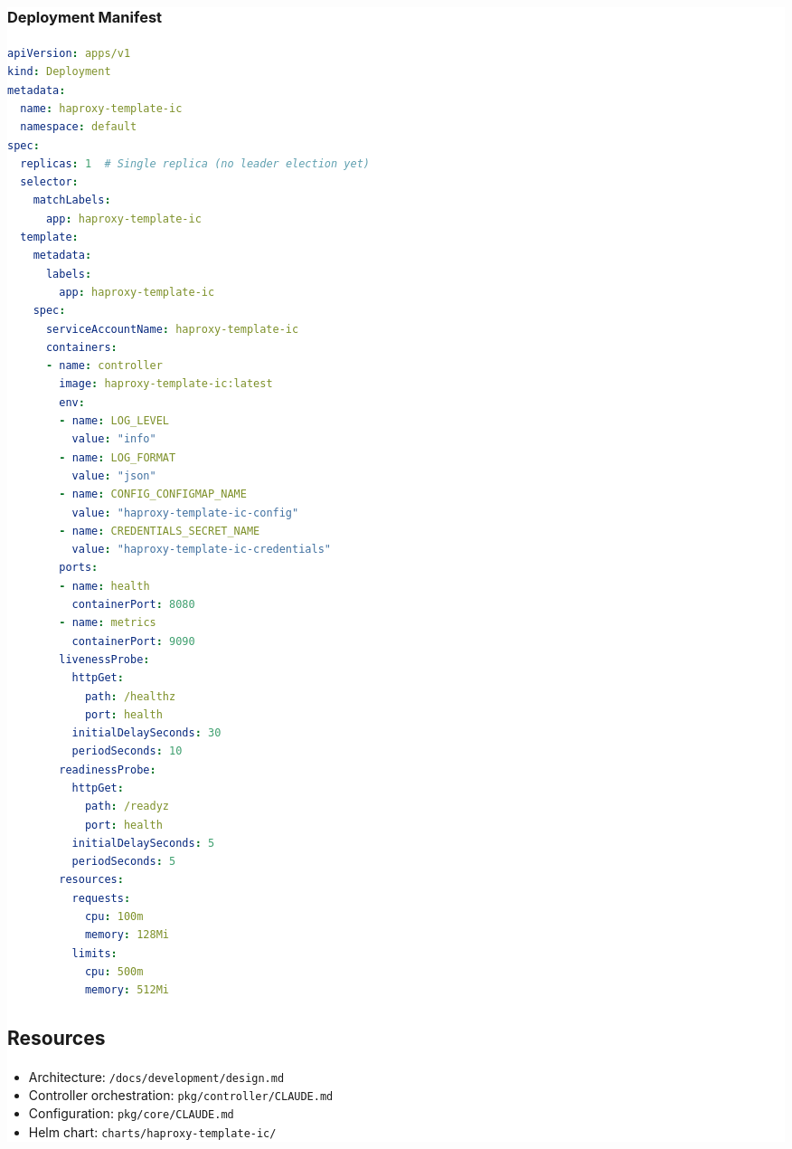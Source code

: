 ### Deployment Manifest

```yaml
apiVersion: apps/v1
kind: Deployment
metadata:
  name: haproxy-template-ic
  namespace: default
spec:
  replicas: 1  # Single replica (no leader election yet)
  selector:
    matchLabels:
      app: haproxy-template-ic
  template:
    metadata:
      labels:
        app: haproxy-template-ic
    spec:
      serviceAccountName: haproxy-template-ic
      containers:
      - name: controller
        image: haproxy-template-ic:latest
        env:
        - name: LOG_LEVEL
          value: "info"
        - name: LOG_FORMAT
          value: "json"
        - name: CONFIG_CONFIGMAP_NAME
          value: "haproxy-template-ic-config"
        - name: CREDENTIALS_SECRET_NAME
          value: "haproxy-template-ic-credentials"
        ports:
        - name: health
          containerPort: 8080
        - name: metrics
          containerPort: 9090
        livenessProbe:
          httpGet:
            path: /healthz
            port: health
          initialDelaySeconds: 30
          periodSeconds: 10
        readinessProbe:
          httpGet:
            path: /readyz
            port: health
          initialDelaySeconds: 5
          periodSeconds: 5
        resources:
          requests:
            cpu: 100m
            memory: 128Mi
          limits:
            cpu: 500m
            memory: 512Mi
```

## Resources

- Architecture: `/docs/development/design.md`
- Controller orchestration: `pkg/controller/CLAUDE.md`
- Configuration: `pkg/core/CLAUDE.md`
- Helm chart: `charts/haproxy-template-ic/`

